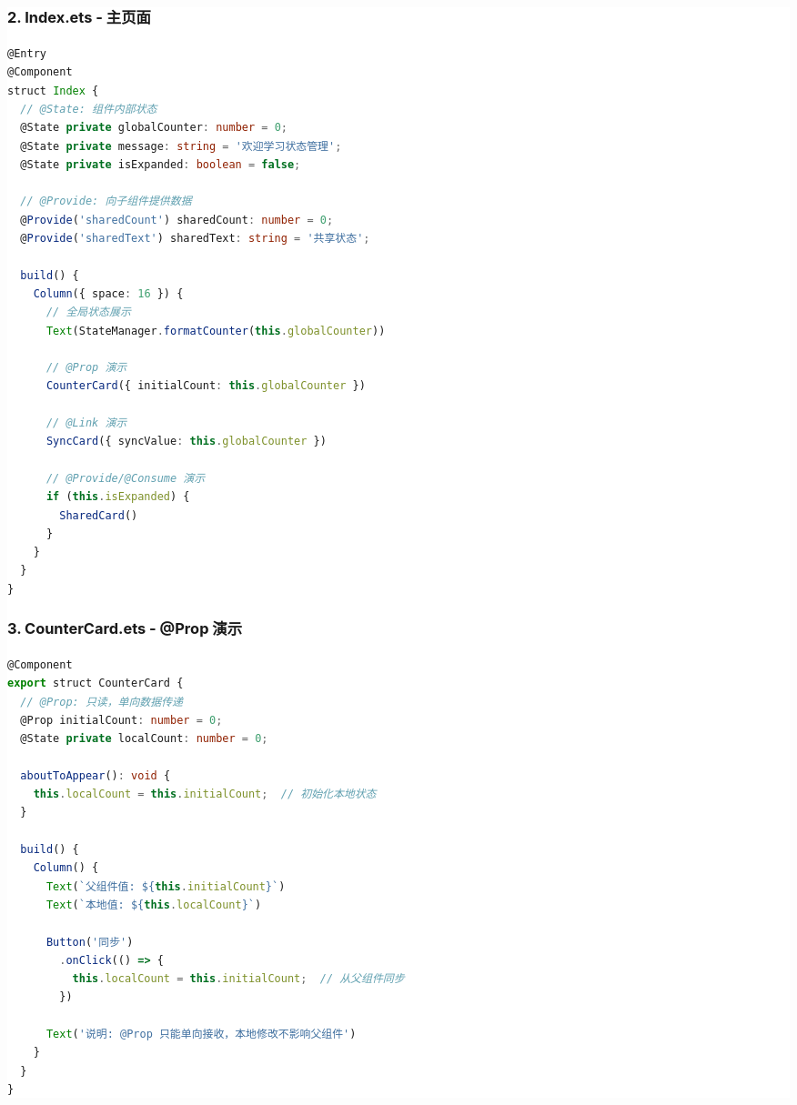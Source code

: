 ### 2. Index.ets - 主页面

```typescript
@Entry
@Component
struct Index {
  // @State: 组件内部状态
  @State private globalCounter: number = 0;
  @State private message: string = '欢迎学习状态管理';
  @State private isExpanded: boolean = false;

  // @Provide: 向子组件提供数据
  @Provide('sharedCount') sharedCount: number = 0;
  @Provide('sharedText') sharedText: string = '共享状态';

  build() {
    Column({ space: 16 }) {
      // 全局状态展示
      Text(StateManager.formatCounter(this.globalCounter))

      // @Prop 演示
      CounterCard({ initialCount: this.globalCounter })

      // @Link 演示
      SyncCard({ syncValue: this.globalCounter })

      // @Provide/@Consume 演示
      if (this.isExpanded) {
        SharedCard()
      }
    }
  }
}
```

### 3. CounterCard.ets - @Prop 演示

```typescript
@Component
export struct CounterCard {
  // @Prop: 只读，单向数据传递
  @Prop initialCount: number = 0;
  @State private localCount: number = 0;

  aboutToAppear(): void {
    this.localCount = this.initialCount;  // 初始化本地状态
  }

  build() {
    Column() {
      Text(`父组件值: ${this.initialCount}`)
      Text(`本地值: ${this.localCount}`)

      Button('同步')
        .onClick(() => {
          this.localCount = this.initialCount;  // 从父组件同步
        })

      Text('说明: @Prop 只能单向接收，本地修改不影响父组件')
    }
  }
}
```
